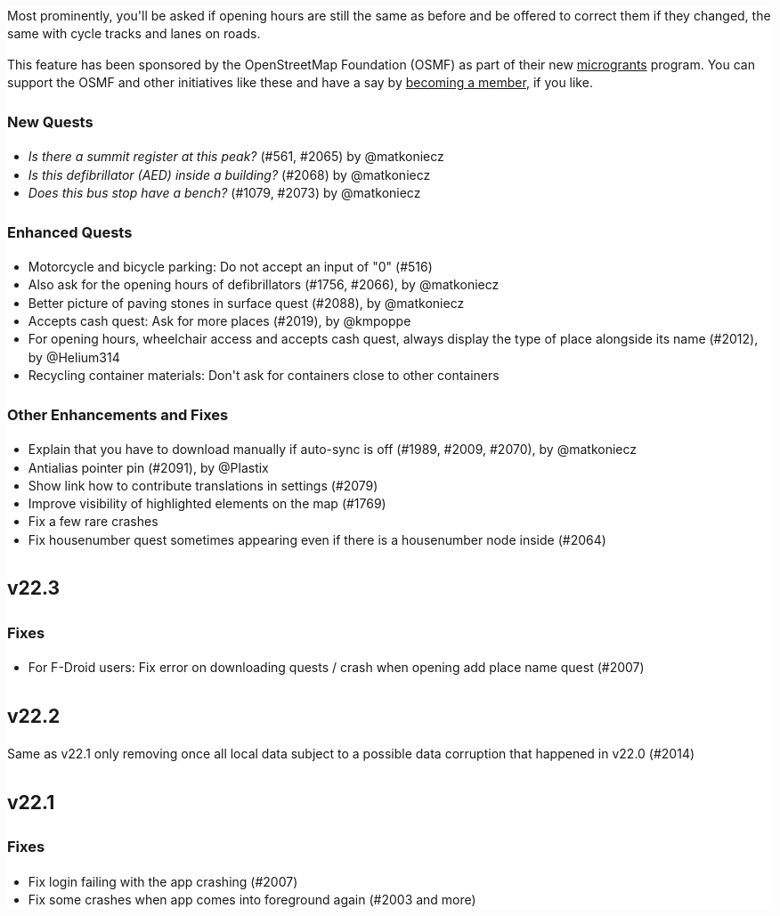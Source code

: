 Most prominently, you'll be asked if opening hours are still the same as before and be offered to correct them if they changed, the same with cycle tracks and lanes on roads.

This feature has been sponsored by the OpenStreetMap Foundation (OSMF) as part of their new [microgrants](https://blog.openstreetmap.org/2020/07/01/osmf-microgrants-program-congratulations-to-selected-projects/) program. You can support the OSMF and other initiatives like these and have a say by [becoming a member](https://join.osmfoundation.org/), if you like.

### New Quests

- _Is there a summit register at this peak?_ (#561, #2065) by @matkoniecz
- _Is this defibrillator (AED) inside a building?_ (#2068) by @matkoniecz
- _Does this bus stop have a bench?_ (#1079, #2073) by @matkoniecz

### Enhanced Quests

- Motorcycle and bicycle parking: Do not accept an input of "0" (#516)
- Also ask for the opening hours of defibrillators (#1756, #2066), by @matkoniecz
- Better picture of paving stones in surface quest (#2088), by @matkoniecz
- Accepts cash quest: Ask for more places (#2019), by @kmpoppe
- For opening hours, wheelchair access and accepts cash quest, always display the type of place alongside its name (#2012), by @Helium314
- Recycling container materials: Don't ask for containers close to other containers

### Other Enhancements and Fixes

- Explain that you have to download manually if auto-sync is off (#1989, #2009, #2070), by @matkoniecz
- Antialias pointer pin (#2091), by @Plastix
- Show link how to contribute translations in settings (#2079)
- Improve visibility of highlighted elements on the map (#1769)
- Fix a few rare crashes
- Fix housenumber quest sometimes appearing even if there is a housenumber node inside (#2064)

## v22.3

### Fixes

- For F-Droid users: Fix error on downloading quests / crash when opening add place name quest (#2007)

## v22.2

Same as v22.1 only removing once all local data subject to a possible data corruption that happened in v22.0 (#2014)

## v22.1

### Fixes

- Fix login failing with the app crashing (#2007)
- Fix some crashes when app comes into foreground again (#2003 and more)
